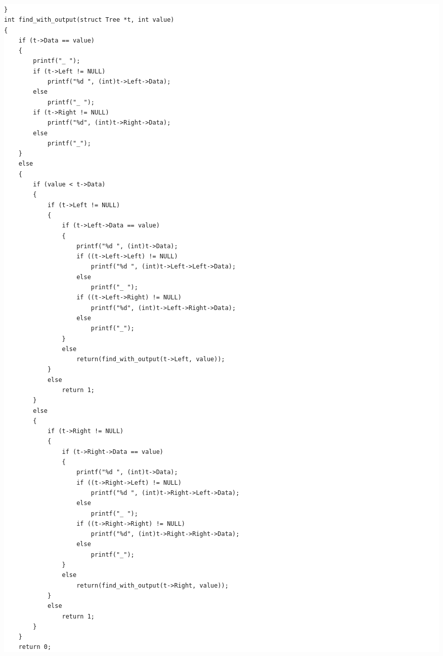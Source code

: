 ```с
}
int find_with_output(struct Tree *t, int value)
{
	if (t->Data == value)
	{
		printf("_ ");
		if (t->Left != NULL)
			printf("%d ", (int)t->Left->Data);
		else
			printf("_ ");
		if (t->Right != NULL)
			printf("%d", (int)t->Right->Data);
		else
			printf("_");
	}
	else
	{
		if (value < t->Data)
		{
			if (t->Left != NULL)
			{
				if (t->Left->Data == value)
				{
					printf("%d ", (int)t->Data);
					if ((t->Left->Left) != NULL)
						printf("%d ", (int)t->Left->Left->Data);
					else
						printf("_ ");
					if ((t->Left->Right) != NULL)
						printf("%d", (int)t->Left->Right->Data);
					else
						printf("_");
				}
				else
					return(find_with_output(t->Left, value));
			}
			else
				return 1;
		}
		else
		{
			if (t->Right != NULL)
			{
				if (t->Right->Data == value)
				{
					printf("%d ", (int)t->Data);
					if ((t->Right->Left) != NULL)
						printf("%d ", (int)t->Right->Left->Data);
					else
						printf("_ ");
					if ((t->Right->Right) != NULL)
						printf("%d", (int)t->Right->Right->Data);
					else
						printf("_");
				}
				else
					return(find_with_output(t->Right, value));
			}
			else
				return 1;
		}
	}
	return 0;
```